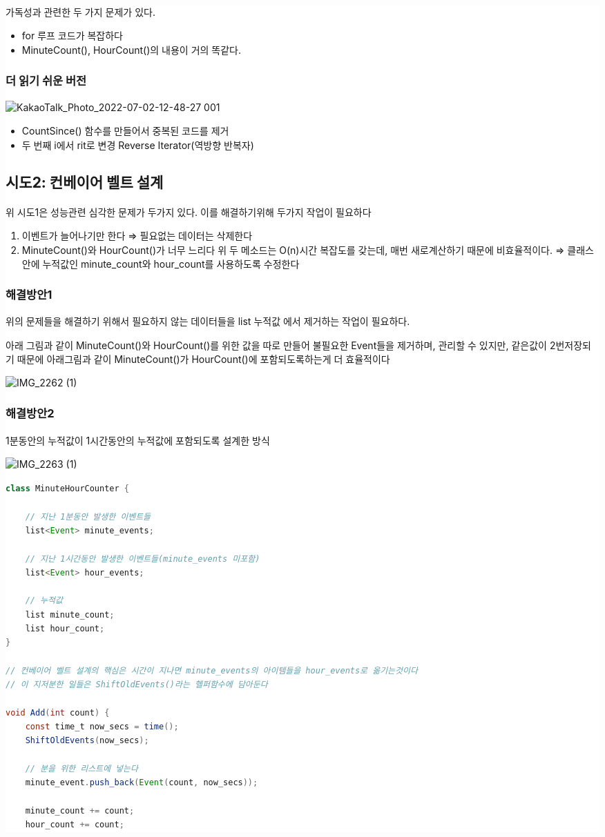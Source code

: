 가독성과 관련한 두 가지 문제가 있다.

- for 루프 코드가 복잡하다
- MinuteCount(), HourCount()의 내용이 거의 똑같다.

### 더 읽기 쉬운 버전

![KakaoTalk_Photo_2022-07-02-12-48-27 001](https://user-images.githubusercontent.com/64571546/177028041-e9316a04-61ca-473b-80f8-9d7018366aad.jpeg)


- CountSince() 함수를 만들어서 중복된 코드를 제거
- 두 번째 i에서 rit로 변경
Reverse Iterator(역방향 반복자)

## 시도2: 컨베이어 벨트 설계

위 시도1은 성능관련 심각한 문제가 두가지 있다. 이를  해결하기위해 두가지 작업이 필요하다

1. 이벤트가 늘어나기만 한다
⇒ 필요없는 데이터는 삭제한다
2. MinuteCount()와 HourCount()가 너무 느리다
위 두 메소드는 O(n)시간 복잡도를 갖는데, 매번 새로계산하기 때문에 비효율적이다. 
⇒ 클래스 안에 누적값인 minute_count와 hour_count를 사용하도록 수정한다

### 해결방안1

위의 문제들을 해결하기 위해서 필요하지 않는 데이터들을 list<Event> 누적값 에서 제거하는 작업이 필요하다.

아래 그림과 같이 MinuteCount()와 HourCount()를 위한 값을 따로 만들어 불필요한 Event들을 제거하며, 관리할 수 있지만, 같은값이 2번저장되기 때문에 아래그림과 같이 MinuteCount()가 HourCount()에 포함되도록하는게 더 효율적이다

![IMG_2262 (1)](https://user-images.githubusercontent.com/64571546/177028079-de36b49a-7939-4c0e-978e-e6c9c6f813b5.jpg)


### 해결방안2

1분동안의 누적값이 1시간동안의 누적값에 포함되도록 설계한 방식

![IMG_2263 (1)](https://user-images.githubusercontent.com/64571546/177028103-d6ee0e07-c5d9-4d78-84ea-3fb64b8b186b.jpg)


```java
class MinuteHourCounter {

	// 지난 1분동안 발생한 이벤트들
	list<Event> minute_events;

	// 지난 1시간동안 발생한 이벤트들(minute_events 미포함)
	list<Event> hour_events;
	
	// 누적값
	list minute_count;
	list hour_count;
}

// 컨베이어 벨트 설계의 핵심은 시간이 지나면 minute_events의 아이템들을 hour_events로 옮기는것이다
// 이 지저분한 일들은 ShiftOldEvents()라는 헬퍼함수에 담아둔다

void Add(int count) {
	const time_t now_secs = time();
	ShiftOldEvents(now_secs);
	
	// 분을 위한 리스트에 넣는다
	minute_event.push_back(Event(count, now_secs));

	minute_count += count;
	hour_count += count;
```